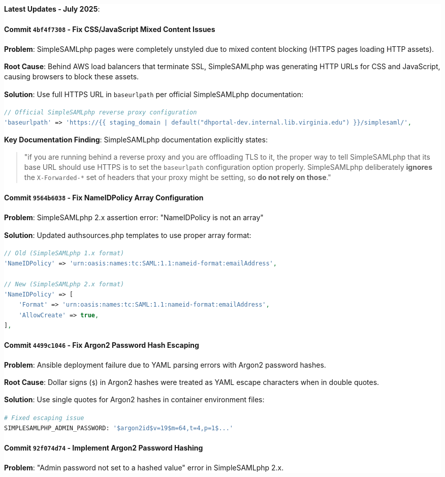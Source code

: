 **Latest Updates - July 2025**:

#### Commit `4bf4f7308` - Fix CSS/JavaScript Mixed Content Issues
**Problem**: SimpleSAMLphp pages were completely unstyled due to mixed content blocking (HTTPS pages loading HTTP assets).

**Root Cause**: Behind AWS load balancers that terminate SSL, SimpleSAMLphp was generating HTTP URLs for CSS and JavaScript, causing browsers to block these assets.

**Solution**: Use full HTTPS URL in `baseurlpath` per official SimpleSAMLphp documentation:

```php
// Official SimpleSAMLphp reverse proxy configuration
'baseurlpath' => 'https://{{ staging_domain | default("dhportal-dev.internal.lib.virginia.edu") }}/simplesaml/',
```

**Key Documentation Finding**: SimpleSAMLphp documentation explicitly states:
> "if you are running behind a reverse proxy and you are offloading TLS to it, the proper way to tell SimpleSAMLphp that its base URL should use HTTPS is to set the `baseurlpath` configuration option properly. SimpleSAMLphp deliberately **ignores** the `X-Forwarded-*` set of headers that your proxy might be setting, so **do not rely on those**."

#### Commit `9564b6038` - Fix NameIDPolicy Array Configuration
**Problem**: SimpleSAMLphp 2.x assertion error: "NameIDPolicy is not an array"

**Solution**: Updated authsources.php templates to use proper array format:

```php
// Old (SimpleSAMLphp 1.x format)
'NameIDPolicy' => 'urn:oasis:names:tc:SAML:1.1:nameid-format:emailAddress',

// New (SimpleSAMLphp 2.x format)
'NameIDPolicy' => [
    'Format' => 'urn:oasis:names:tc:SAML:1.1:nameid-format:emailAddress',
    'AllowCreate' => true,
],
```

#### Commit `4499c1046` - Fix Argon2 Password Hash Escaping
**Problem**: Ansible deployment failure due to YAML parsing errors with Argon2 password hashes.

**Root Cause**: Dollar signs (`$`) in Argon2 hashes were treated as YAML escape characters when in double quotes.

**Solution**: Use single quotes for Argon2 hashes in container environment files:

```bash
# Fixed escaping issue
SIMPLESAMLPHP_ADMIN_PASSWORD: '$argon2id$v=19$m=64,t=4,p=1$...'
```

#### Commit `92f074d74` - Implement Argon2 Password Hashing
**Problem**: "Admin password not set to a hashed value" error in SimpleSAMLphp 2.x.
